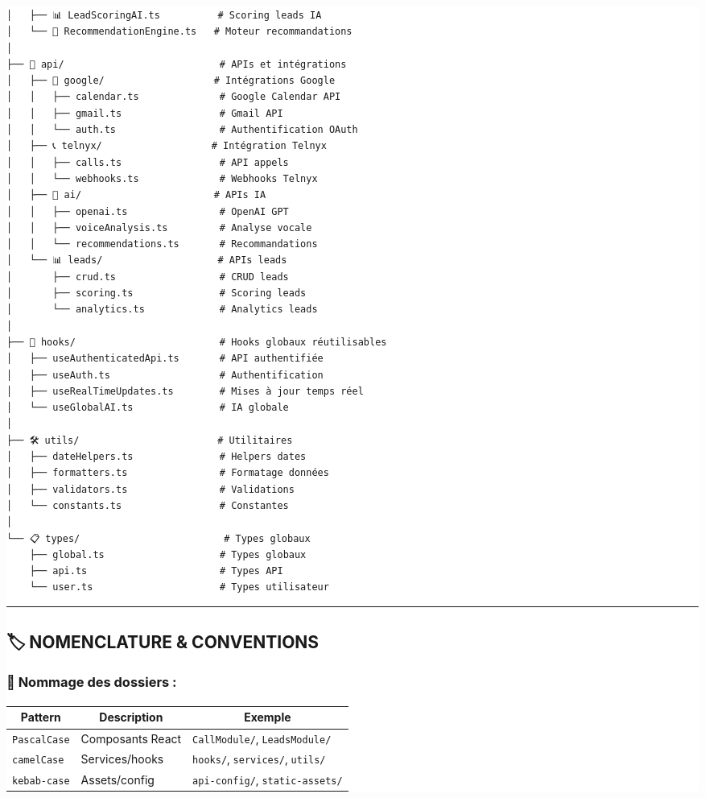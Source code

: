 ```
│   ├── 📊 LeadScoringAI.ts          # Scoring leads IA
│   └── 🎯 RecommendationEngine.ts   # Moteur recommandations
│
├── 🔌 api/                           # APIs et intégrations
│   ├── 📅 google/                   # Intégrations Google
│   │   ├── calendar.ts              # Google Calendar API
│   │   ├── gmail.ts                 # Gmail API
│   │   └── auth.ts                  # Authentification OAuth
│   ├── 📞 telnyx/                   # Intégration Telnyx
│   │   ├── calls.ts                 # API appels
│   │   └── webhooks.ts              # Webhooks Telnyx
│   ├── 🤖 ai/                       # APIs IA
│   │   ├── openai.ts                # OpenAI GPT
│   │   ├── voiceAnalysis.ts         # Analyse vocale
│   │   └── recommendations.ts       # Recommandations
│   └── 📊 leads/                    # APIs leads
│       ├── crud.ts                  # CRUD leads
│       ├── scoring.ts               # Scoring leads
│       └── analytics.ts             # Analytics leads
│
├── 🎣 hooks/                         # Hooks globaux réutilisables
│   ├── useAuthenticatedApi.ts       # API authentifiée
│   ├── useAuth.ts                   # Authentification
│   ├── useRealTimeUpdates.ts        # Mises à jour temps réel
│   └── useGlobalAI.ts               # IA globale
│
├── 🛠️ utils/                        # Utilitaires
│   ├── dateHelpers.ts               # Helpers dates
│   ├── formatters.ts                # Formatage données
│   ├── validators.ts                # Validations
│   └── constants.ts                 # Constantes
│
└── 📋 types/                         # Types globaux
    ├── global.ts                    # Types globaux
    ├── api.ts                       # Types API
    └── user.ts                      # Types utilisateur
```

---

## 🏷️ NOMENCLATURE & CONVENTIONS

### 📁 **Nommage des dossiers :**

| Pattern | Description | Exemple |
|---------|-------------|---------|
| `PascalCase` | Composants React | `CallModule/`, `LeadsModule/` |
| `camelCase` | Services/hooks | `hooks/`, `services/`, `utils/` |
| `kebab-case` | Assets/config | `api-config/`, `static-assets/` |
